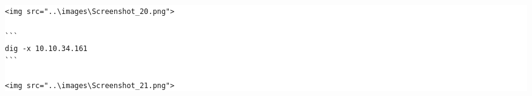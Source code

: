     <img src="..\images\Screenshot_20.png">

    ```
    dig -x 10.10.34.161
    ```

    <img src="..\images\Screenshot_21.png">